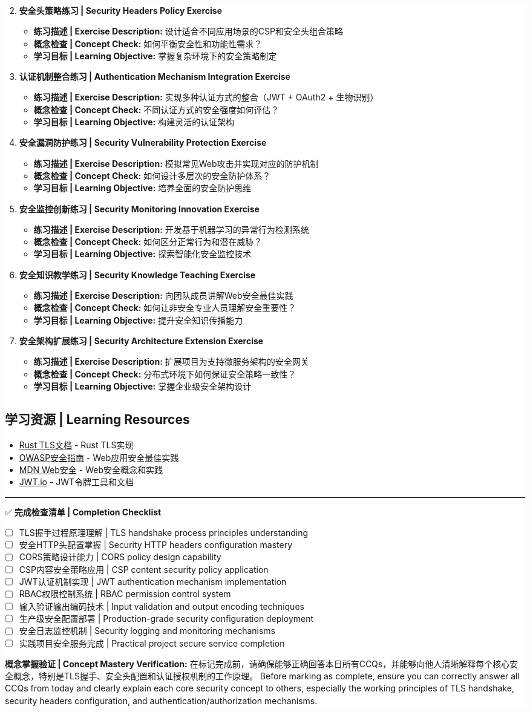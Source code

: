 2. **安全头策略练习 | Security Headers Policy Exercise**
   - **练习描述 | Exercise Description:** 设计适合不同应用场景的CSP和安全头组合策略
   - **概念检查 | Concept Check:** 如何平衡安全性和功能性需求？
   - **学习目标 | Learning Objective:** 掌握复杂环境下的安全策略制定

3. **认证机制整合练习 | Authentication Mechanism Integration Exercise**
   - **练习描述 | Exercise Description:** 实现多种认证方式的整合（JWT + OAuth2 + 生物识别）
   - **概念检查 | Concept Check:** 不同认证方式的安全强度如何评估？
   - **学习目标 | Learning Objective:** 构建灵活的认证架构

4. **安全漏洞防护练习 | Security Vulnerability Protection Exercise**
   - **练习描述 | Exercise Description:** 模拟常见Web攻击并实现对应的防护机制
   - **概念检查 | Concept Check:** 如何设计多层次的安全防护体系？
   - **学习目标 | Learning Objective:** 培养全面的安全防护思维

5. **安全监控创新练习 | Security Monitoring Innovation Exercise**
   - **练习描述 | Exercise Description:** 开发基于机器学习的异常行为检测系统
   - **概念检查 | Concept Check:** 如何区分正常行为和潜在威胁？
   - **学习目标 | Learning Objective:** 探索智能化安全监控技术

6. **安全知识教学练习 | Security Knowledge Teaching Exercise**
   - **练习描述 | Exercise Description:** 向团队成员讲解Web安全最佳实践
   - **概念检查 | Concept Check:** 如何让非安全专业人员理解安全重要性？
   - **学习目标 | Learning Objective:** 提升安全知识传播能力

7. **安全架构扩展练习 | Security Architecture Extension Exercise**
   - **练习描述 | Exercise Description:** 扩展项目为支持微服务架构的安全网关
   - **概念检查 | Concept Check:** 分布式环境下如何保证安全策略一致性？
   - **学习目标 | Learning Objective:** 掌握企业级安全架构设计

## 学习资源 | Learning Resources
- [Rust TLS文档](https://docs.rs/rustls/) - Rust TLS实现
- [OWASP安全指南](https://owasp.org/) - Web应用安全最佳实践
- [MDN Web安全](https://developer.mozilla.org/en-US/docs/Web/Security) - Web安全概念和实践
- [JWT.io](https://jwt.io/) - JWT令牌工具和文档

---

✅ **完成检查清单 | Completion Checklist**
- [ ] TLS握手过程原理理解 | TLS handshake process principles understanding
- [ ] 安全HTTP头配置掌握 | Security HTTP headers configuration mastery
- [ ] CORS策略设计能力 | CORS policy design capability
- [ ] CSP内容安全策略应用 | CSP content security policy application
- [ ] JWT认证机制实现 | JWT authentication mechanism implementation
- [ ] RBAC权限控制系统 | RBAC permission control system
- [ ] 输入验证输出编码技术 | Input validation and output encoding techniques
- [ ] 生产级安全配置部署 | Production-grade security configuration deployment
- [ ] 安全日志监控机制 | Security logging and monitoring mechanisms
- [ ] 实践项目安全服务完成 | Practical project secure service completion

**概念掌握验证 | Concept Mastery Verification:**
在标记完成前，请确保能够正确回答本日所有CCQs，并能够向他人清晰解释每个核心安全概念，特别是TLS握手、安全头配置和认证授权机制的工作原理。
Before marking as complete, ensure you can correctly answer all CCQs from today and clearly explain each core security concept to others, especially the working principles of TLS handshake, security headers configuration, and authentication/authorization mechanisms.